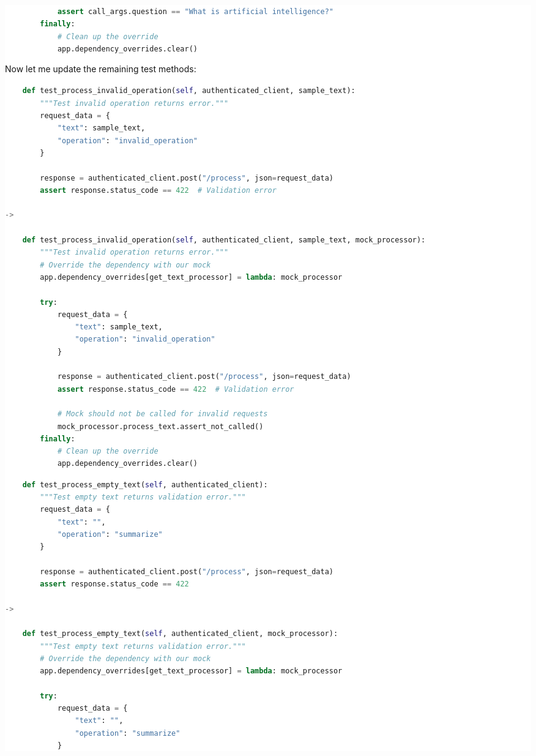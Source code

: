 ```python
            assert call_args.question == "What is artificial intelligence?"
        finally:
            # Clean up the override
            app.dependency_overrides.clear()
```

Now let me update the remaining test methods:

```python
    def test_process_invalid_operation(self, authenticated_client, sample_text):
        """Test invalid operation returns error."""
        request_data = {
            "text": sample_text,
            "operation": "invalid_operation"
        }
        
        response = authenticated_client.post("/process", json=request_data)
        assert response.status_code == 422  # Validation error

->

    def test_process_invalid_operation(self, authenticated_client, sample_text, mock_processor):
        """Test invalid operation returns error."""
        # Override the dependency with our mock
        app.dependency_overrides[get_text_processor] = lambda: mock_processor
        
        try:
            request_data = {
                "text": sample_text,
                "operation": "invalid_operation"
            }
            
            response = authenticated_client.post("/process", json=request_data)
            assert response.status_code == 422  # Validation error
            
            # Mock should not be called for invalid requests
            mock_processor.process_text.assert_not_called()
        finally:
            # Clean up the override
            app.dependency_overrides.clear()
```

```python
    def test_process_empty_text(self, authenticated_client):
        """Test empty text returns validation error."""
        request_data = {
            "text": "",
            "operation": "summarize"
        }
        
        response = authenticated_client.post("/process", json=request_data)
        assert response.status_code == 422

->

    def test_process_empty_text(self, authenticated_client, mock_processor):
        """Test empty text returns validation error."""
        # Override the dependency with our mock
        app.dependency_overrides[get_text_processor] = lambda: mock_processor
        
        try:
            request_data = {
                "text": "",
                "operation": "summarize"
            }
```